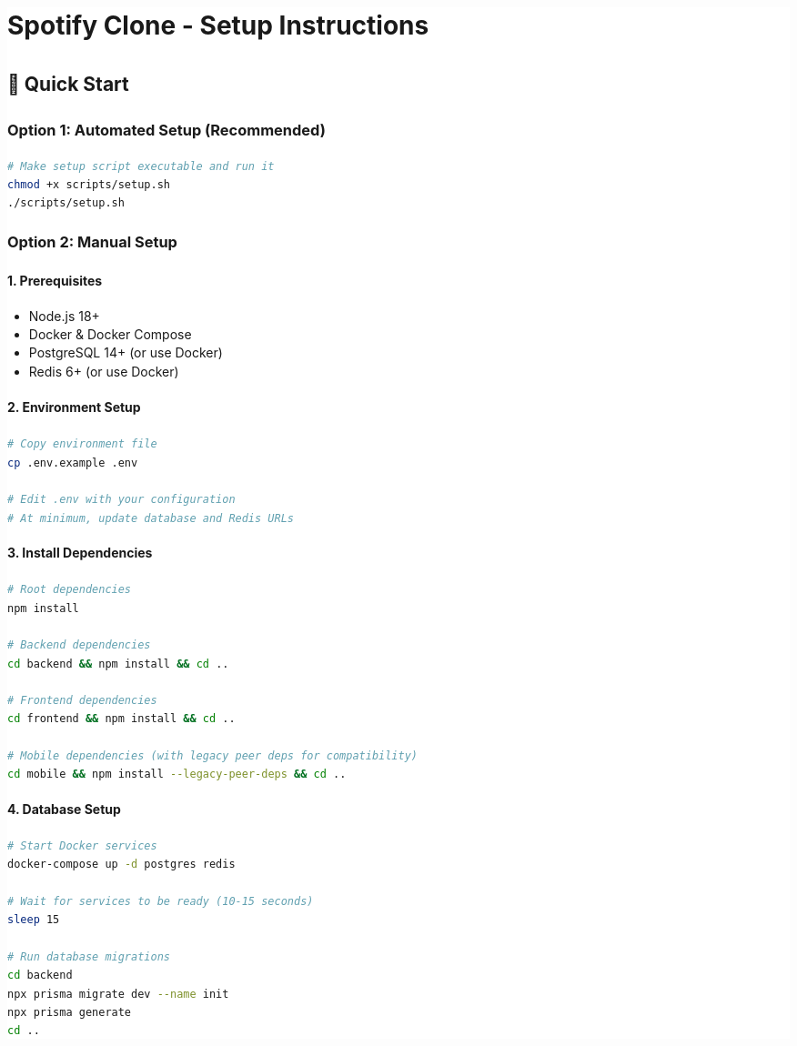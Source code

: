 # Spotify Clone - Setup Instructions

## 🚀 Quick Start

### Option 1: Automated Setup (Recommended)
```bash
# Make setup script executable and run it
chmod +x scripts/setup.sh
./scripts/setup.sh
```

### Option 2: Manual Setup

#### 1. Prerequisites
- Node.js 18+
- Docker & Docker Compose
- PostgreSQL 14+ (or use Docker)
- Redis 6+ (or use Docker)

#### 2. Environment Setup
```bash
# Copy environment file
cp .env.example .env

# Edit .env with your configuration
# At minimum, update database and Redis URLs
```

#### 3. Install Dependencies
```bash
# Root dependencies
npm install

# Backend dependencies
cd backend && npm install && cd ..

# Frontend dependencies
cd frontend && npm install && cd ..

# Mobile dependencies (with legacy peer deps for compatibility)
cd mobile && npm install --legacy-peer-deps && cd ..
```

#### 4. Database Setup
```bash
# Start Docker services
docker-compose up -d postgres redis

# Wait for services to be ready (10-15 seconds)
sleep 15

# Run database migrations
cd backend
npx prisma migrate dev --name init
npx prisma generate
cd ..
```
